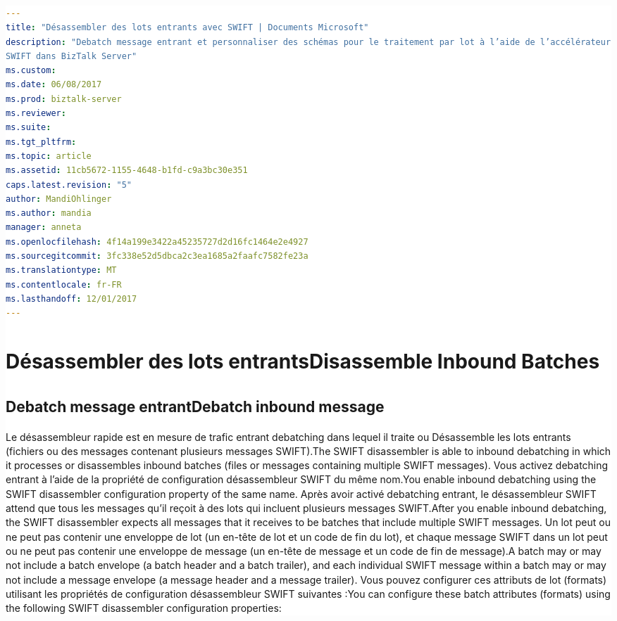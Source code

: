 ```yaml
---
title: "Désassembler des lots entrants avec SWIFT | Documents Microsoft"
description: "Debatch message entrant et personnaliser des schémas pour le traitement par lot à l’aide de l’accélérateur SWIFT dans BizTalk Server"
ms.custom: 
ms.date: 06/08/2017
ms.prod: biztalk-server
ms.reviewer: 
ms.suite: 
ms.tgt_pltfrm: 
ms.topic: article
ms.assetid: 11cb5672-1155-4648-b1fd-c9a3bc30e351
caps.latest.revision: "5"
author: MandiOhlinger
ms.author: mandia
manager: anneta
ms.openlocfilehash: 4f14a199e3422a45235727d2d16fc1464e2e4927
ms.sourcegitcommit: 3fc338e52d5dbca2c3ea1685a2faafc7582fe23a
ms.translationtype: MT
ms.contentlocale: fr-FR
ms.lasthandoff: 12/01/2017
---
```

# <a name="disassemble-inbound-batches"></a><span data-ttu-id="69b06-103">Désassembler des lots entrants</span><span class="sxs-lookup"><span data-stu-id="69b06-103">Disassemble Inbound Batches</span></span>

## <a name="debatch-inbound-message"></a><span data-ttu-id="69b06-104">Debatch message entrant</span><span class="sxs-lookup"><span data-stu-id="69b06-104">Debatch inbound message</span></span>
<span data-ttu-id="69b06-105">Le désassembleur rapide est en mesure de trafic entrant debatching dans lequel il traite ou Désassemble les lots entrants (fichiers ou des messages contenant plusieurs messages SWIFT).</span><span class="sxs-lookup"><span data-stu-id="69b06-105">The SWIFT disassembler is able to inbound debatching in which it processes or disassembles inbound batches (files or messages containing multiple SWIFT messages).</span></span> <span data-ttu-id="69b06-106">Vous activez debatching entrant à l’aide de la propriété de configuration désassembleur SWIFT du même nom.</span><span class="sxs-lookup"><span data-stu-id="69b06-106">You enable inbound debatching using the SWIFT disassembler configuration property of the same name.</span></span> <span data-ttu-id="69b06-107">Après avoir activé debatching entrant, le désassembleur SWIFT attend que tous les messages qu’il reçoit à des lots qui incluent plusieurs messages SWIFT.</span><span class="sxs-lookup"><span data-stu-id="69b06-107">After you enable inbound debatching, the SWIFT disassembler expects all messages that it receives to be batches that include multiple SWIFT messages.</span></span> <span data-ttu-id="69b06-108">Un lot peut ou ne peut pas contenir une enveloppe de lot (un en-tête de lot et un code de fin du lot), et chaque message SWIFT dans un lot peut ou ne peut pas contenir une enveloppe de message (un en-tête de message et un code de fin de message).</span><span class="sxs-lookup"><span data-stu-id="69b06-108">A batch may or may not include a batch envelope (a batch header and a batch trailer), and each individual SWIFT message within a batch may or may not include a message envelope (a message header and a message trailer).</span></span> <span data-ttu-id="69b06-109">Vous pouvez configurer ces attributs de lot (formats) utilisant les propriétés de configuration désassembleur SWIFT suivantes :</span><span class="sxs-lookup"><span data-stu-id="69b06-109">You can configure these batch attributes (formats) using the following SWIFT disassembler configuration properties:</span></span>  
  